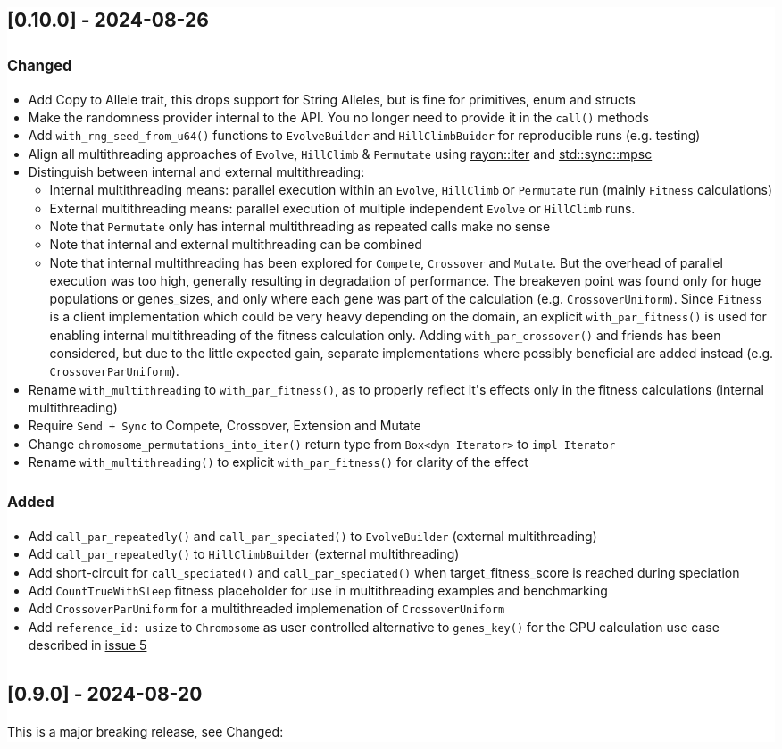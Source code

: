 ## [0.10.0] - 2024-08-26

### Changed
* Add Copy to Allele trait, this drops support for String Alleles, but is fine for primitives, enum and structs
* Make the randomness provider internal to the API. You no longer need to provide it in the `call()` methods
* Add `with_rng_seed_from_u64()` functions to `EvolveBuilder` and `HillClimbBuider` for reproducible runs (e.g. testing)
* Align all multithreading approaches of `Evolve`, `HillClimb` & `Permutate`
  using [rayon::iter](https://docs.rs/rayon/latest/rayon/iter/index.html) and
  [std::sync::mpsc](https://doc.rust-lang.org/1.78.0/std/sync/mpsc/index.html)
* Distinguish between internal and external multithreading:
  * Internal multithreading means: parallel execution within an `Evolve`,
    `HillClimb` or `Permutate` run (mainly `Fitness` calculations)
  * External multithreading means: parallel execution of multiple independent
    `Evolve` or `HillClimb` runs.
  * Note that `Permutate` only has internal multithreading as repeated calls make no sense
  * Note that internal and external multithreading can be combined
  * Note that internal multithreading has been explored for `Compete`,
    `Crossover` and `Mutate`. But the overhead of parallel execution was too
    high, generally resulting in degradation of performance. The breakeven point was found
    only for huge populations or genes_sizes, and only where each gene was part
    of the calculation (e.g. `CrossoverUniform`). Since `Fitness` is a client
    implementation which could be very heavy depending on the domain, an explicit
    `with_par_fitness()` is used for enabling internal multithreading of the
    fitness calculation only. Adding `with_par_crossover()` and friends has been
    considered, but due to the little expected gain, separate implementations
    where possibly beneficial are added instead (e.g. `CrossoverParUniform`).
* Rename `with_multithreading` to `with_par_fitness()`, as to properly reflect it's effects only in the fitness calculations (internal multithreading)
* Require `Send + Sync` to Compete, Crossover, Extension and Mutate
* Change `chromosome_permutations_into_iter()` return type from `Box<dyn Iterator>` to `impl Iterator`
* Rename `with_multithreading()` to explicit `with_par_fitness()` for clarity of the effect

### Added
* Add `call_par_repeatedly()` and `call_par_speciated()` to `EvolveBuilder` (external multithreading)
* Add `call_par_repeatedly()` to `HillClimbBuilder` (external multithreading)
* Add short-circuit for `call_speciated()` and `call_par_speciated()` when
  target_fitness_score is reached during speciation
* Add `CountTrueWithSleep` fitness placeholder for use in multithreading examples and benchmarking
* Add `CrossoverParUniform` for a multithreaded implemenation of `CrossoverUniform`
* Add `reference_id: usize` to `Chromosome` as user controlled alternative to
  `genes_key()` for the GPU calculation use case described in [issue 5](https://github.com/basvanwesting/genetic-algorithm/issues/5)

## [0.9.0] - 2024-08-20
This is a major breaking release, see Changed:
